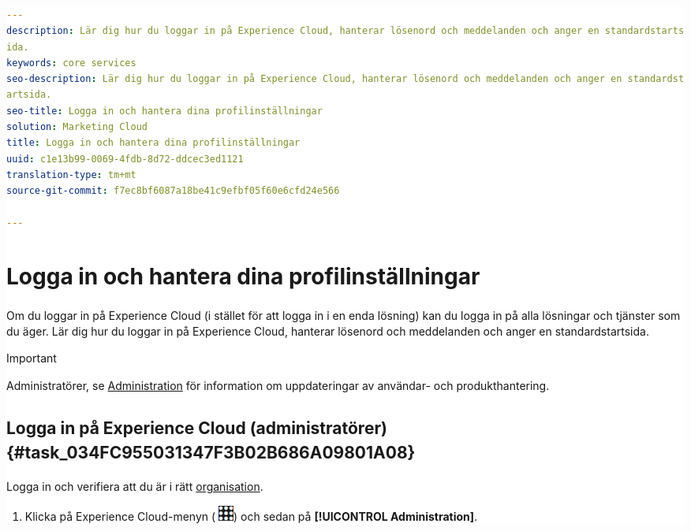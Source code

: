 ```yaml
---
description: Lär dig hur du loggar in på Experience Cloud, hanterar lösenord och meddelanden och anger en standardstartsida.
keywords: core services
seo-description: Lär dig hur du loggar in på Experience Cloud, hanterar lösenord och meddelanden och anger en standardstartsida.
seo-title: Logga in och hantera dina profilinställningar
solution: Marketing Cloud
title: Logga in och hantera dina profilinställningar
uuid: c1e13b99-0069-4fdb-8d72-ddcec3ed1121
translation-type: tm+mt
source-git-commit: f7ec8bf6087a18be41c9efbf05f60e6cfd24e566

---
```



# Logga in och hantera dina profilinställningar

Om du loggar in på Experience Cloud (i stället för att logga in i en enda lösning) kan du logga in på alla lösningar och tjänster som du äger. Lär dig hur du loggar in på Experience Cloud, hanterar lösenord och meddelanden och anger en standardstartsida.







>[!IMPORTANT]
>
>Administratörer, se [Administration](../admin-getting-started/admin-getting-started.md#topic_3FCB4099640647E3B2411ADBFCE81909) för information om uppdateringar av användar- och produkthantering.

## Logga in på Experience Cloud (administratörer) {#task_034FC955031347F3B02B686A09801A08}

Logga in och verifiera att du är i rätt [organisation](../admin-getting-started/organizations.md#topic_C31CB834F109465A82ED57FF0563B3F1).

1. Klicka på Experience Cloud-menyn ( ![](assets/menu-icon.png)) och sedan på **[!UICONTROL Administration]**.
